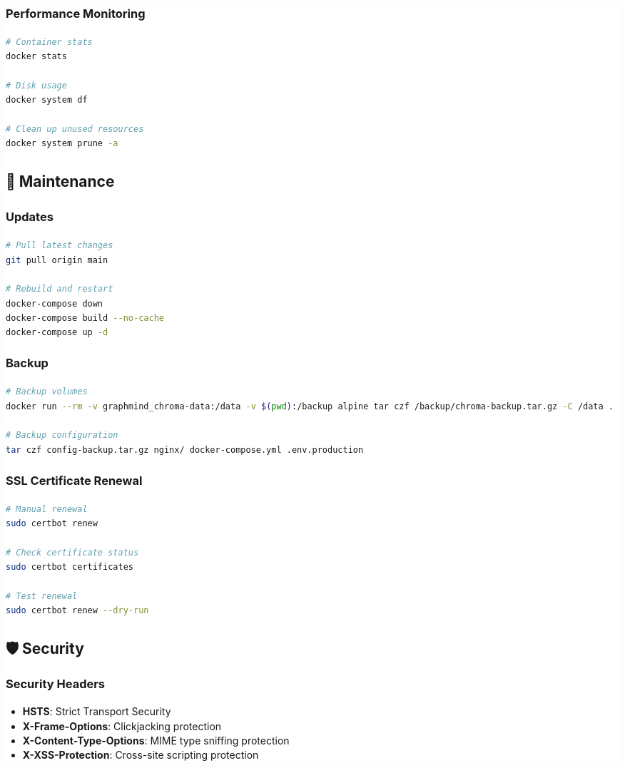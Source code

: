 ### Performance Monitoring
```bash
# Container stats
docker stats

# Disk usage
docker system df

# Clean up unused resources
docker system prune -a
```

## 🔄 Maintenance

### Updates
```bash
# Pull latest changes
git pull origin main

# Rebuild and restart
docker-compose down
docker-compose build --no-cache
docker-compose up -d
```

### Backup
```bash
# Backup volumes
docker run --rm -v graphmind_chroma-data:/data -v $(pwd):/backup alpine tar czf /backup/chroma-backup.tar.gz -C /data .

# Backup configuration
tar czf config-backup.tar.gz nginx/ docker-compose.yml .env.production
```

### SSL Certificate Renewal
```bash
# Manual renewal
sudo certbot renew

# Check certificate status
sudo certbot certificates

# Test renewal
sudo certbot renew --dry-run
```

## 🛡️ Security

### Security Headers
- **HSTS**: Strict Transport Security
- **X-Frame-Options**: Clickjacking protection
- **X-Content-Type-Options**: MIME type sniffing protection
- **X-XSS-Protection**: Cross-site scripting protection

